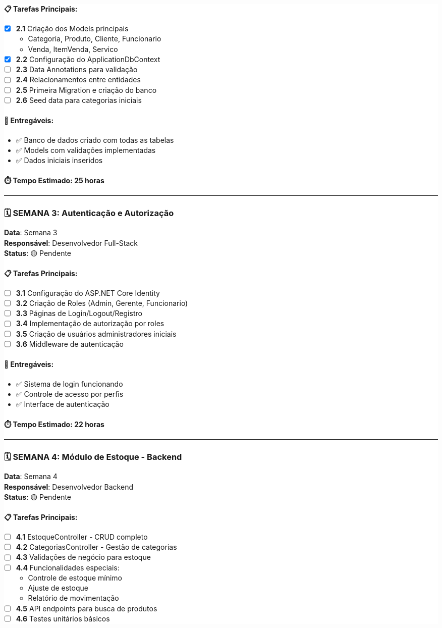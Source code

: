 #### 📋 Tarefas Principais:
- [x] **2.1** Criação dos Models principais
  - Categoria, Produto, Cliente, Funcionario
  - Venda, ItemVenda, Servico
- [x] **2.2** Configuração do ApplicationDbContext
- [ ] **2.3** Data Annotations para validação
- [ ] **2.4** Relacionamentos entre entidades
- [ ] **2.5** Primeira Migration e criação do banco
- [ ] **2.6** Seed data para categorias iniciais

#### 🎯 Entregáveis:
- ✅ Banco de dados criado com todas as tabelas
- ✅ Models com validações implementadas
- ✅ Dados iniciais inseridos

#### ⏱️ Tempo Estimado: 25 horas

---

### 🗓️ **SEMANA 3: Autenticação e Autorização**
**Data**: Semana 3  
**Responsável**: Desenvolvedor Full-Stack  
**Status**: 🟡 Pendente

#### 📋 Tarefas Principais:
- [ ] **3.1** Configuração do ASP.NET Core Identity
- [ ] **3.2** Criação de Roles (Admin, Gerente, Funcionario)
- [ ] **3.3** Páginas de Login/Logout/Registro
- [ ] **3.4** Implementação de autorização por roles
- [ ] **3.5** Criação de usuários administradores iniciais
- [ ] **3.6** Middleware de autenticação

#### 🎯 Entregáveis:
- ✅ Sistema de login funcionando
- ✅ Controle de acesso por perfis
- ✅ Interface de autenticação

#### ⏱️ Tempo Estimado: 22 horas

---

### 🗓️ **SEMANA 4: Módulo de Estoque - Backend**
**Data**: Semana 4  
**Responsável**: Desenvolvedor Backend  
**Status**: 🟡 Pendente

#### 📋 Tarefas Principais:
- [ ] **4.1** EstoqueController - CRUD completo
- [ ] **4.2** CategoriasController - Gestão de categorias
- [ ] **4.3** Validações de negócio para estoque
- [ ] **4.4** Funcionalidades especiais:
  - Controle de estoque mínimo
  - Ajuste de estoque
  - Relatório de movimentação
- [ ] **4.5** API endpoints para busca de produtos
- [ ] **4.6** Testes unitários básicos
